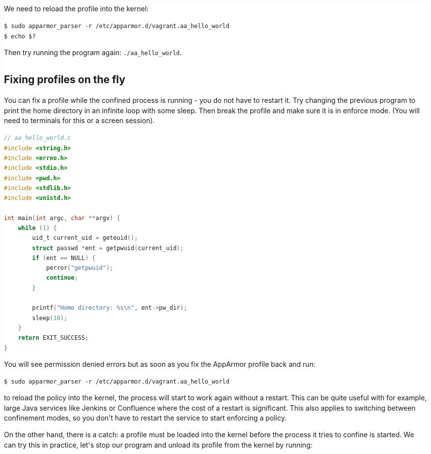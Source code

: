 We need to reload the profile into the kernel:

```
$ sudo apparmor_parser -r /etc/apparmor.d/vagrant.aa_hello_world
$ echo $?
```

Then try running the program again: `./aa_hello_world`. 

## Fixing profiles on the fly
You can fix a profile while the confined process is running - you do not have to restart it. Try changing the previous program to print the home directory in an infinite loop with some sleep. Then break the profile and make sure it is in enforce mode. (You will need to terminals for this or a screen session).

```c
// aa_hello_world.c
#include <string.h>
#include <errno.h>
#include <stdio.h>
#include <pwd.h>
#include <stdlib.h>
#include <unistd.h>

int main(int argc, char **argv) {
    while (1) {
        uid_t current_uid = geteuid();
        struct passwd *ent = getpwuid(current_uid);
        if (ent == NULL) {
            perror("getpwuid");
            continue;
        }

        printf("Home directory: %s\n", ent->pw_dir);
        sleep(10);
    }
    return EXIT_SUCCESS;
}
```

You will see permission denied errors but as soon as you fix the AppArmor profile back and run:

```
$ sudo apparmor_parser -r /etc/apparmor.d/vagrant.aa_hello_world
```

to reload the policy into the kernel, the process will start to work again without a restart. This can be quite useful with for example, large Java services like Jenkins or Confluence where the cost of a restart is significant. This also applies to switching between confinement modes, so you don't have to restart the service to start enforcing a policy. 

On the other hand, there is a catch: a profile must be loaded into the kernel before the process it tries to confine is started. We can try this in practice, let's stop our program and unload its profile from the kernel by running:

